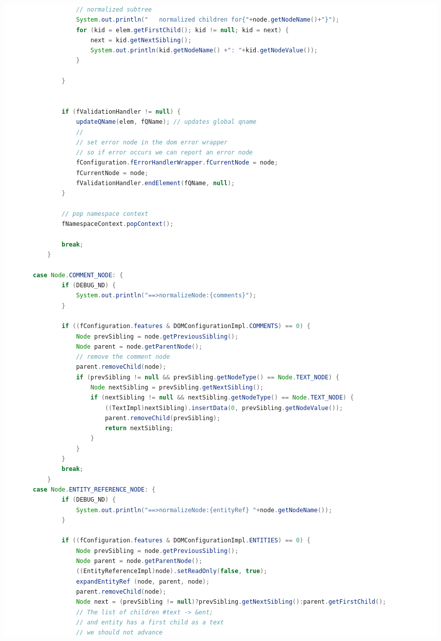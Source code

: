 ```java
                    // normalized subtree
                    System.out.println("   normalized children for{"+node.getNodeName()+"}");
                    for (kid = elem.getFirstChild(); kid != null; kid = next) {
                        next = kid.getNextSibling();
                        System.out.println(kid.getNodeName() +": "+kid.getNodeValue());
                    }

                }


                if (fValidationHandler != null) {
                    updateQName(elem, fQName); // updates global qname
                    //
                    // set error node in the dom error wrapper
                    // so if error occurs we can report an error node
                    fConfiguration.fErrorHandlerWrapper.fCurrentNode = node;
                    fCurrentNode = node;
                    fValidationHandler.endElement(fQName, null);
                }

                // pop namespace context
                fNamespaceContext.popContext();

                break;
            }

        case Node.COMMENT_NODE: {  
                if (DEBUG_ND) {
                    System.out.println("==>normalizeNode:{comments}");
                }

                if ((fConfiguration.features & DOMConfigurationImpl.COMMENTS) == 0) {
                    Node prevSibling = node.getPreviousSibling();
                    Node parent = node.getParentNode();
                    // remove the comment node
                    parent.removeChild(node);
                    if (prevSibling != null && prevSibling.getNodeType() == Node.TEXT_NODE) {
                        Node nextSibling = prevSibling.getNextSibling();
                        if (nextSibling != null && nextSibling.getNodeType() == Node.TEXT_NODE) {
                            ((TextImpl)nextSibling).insertData(0, prevSibling.getNodeValue());
                            parent.removeChild(prevSibling);
                            return nextSibling;
                        }
                    }
                }
                break;
            }
        case Node.ENTITY_REFERENCE_NODE: { 
                if (DEBUG_ND) {
                    System.out.println("==>normalizeNode:{entityRef} "+node.getNodeName());
                }

                if ((fConfiguration.features & DOMConfigurationImpl.ENTITIES) == 0) {
                    Node prevSibling = node.getPreviousSibling();
                    Node parent = node.getParentNode();
                    ((EntityReferenceImpl)node).setReadOnly(false, true);
                    expandEntityRef (node, parent, node);
                    parent.removeChild(node);
                    Node next = (prevSibling != null)?prevSibling.getNextSibling():parent.getFirstChild();
                    // The list of children #text -> &ent;
                    // and entity has a first child as a text
                    // we should not advance
```